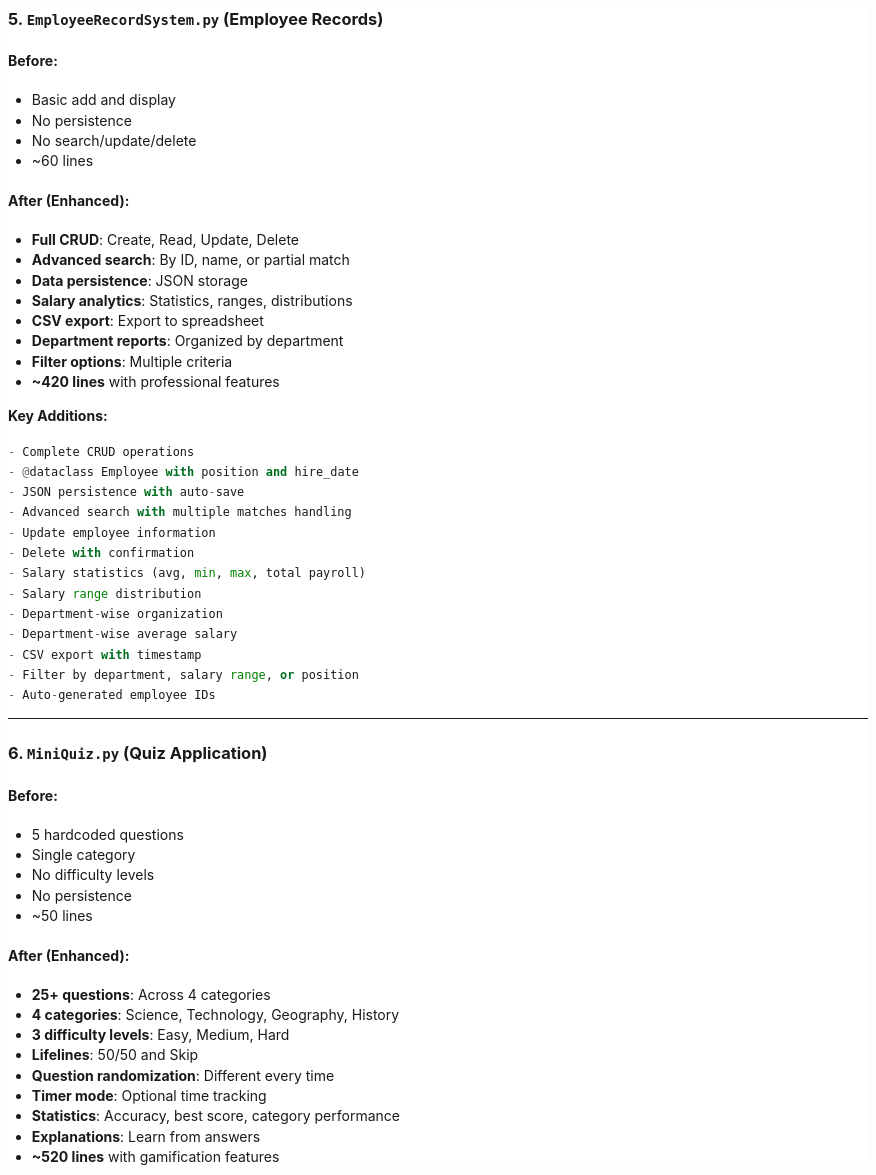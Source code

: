 
### 5. `EmployeeRecordSystem.py` (Employee Records)

#### Before:

- Basic add and display
- No persistence
- No search/update/delete
- ~60 lines

#### After (Enhanced):

- **Full CRUD**: Create, Read, Update, Delete
- **Advanced search**: By ID, name, or partial match
- **Data persistence**: JSON storage
- **Salary analytics**: Statistics, ranges, distributions
- **CSV export**: Export to spreadsheet
- **Department reports**: Organized by department
- **Filter options**: Multiple criteria
- **~420 lines** with professional features

**Key Additions:**

```python
- Complete CRUD operations
- @dataclass Employee with position and hire_date
- JSON persistence with auto-save
- Advanced search with multiple matches handling
- Update employee information
- Delete with confirmation
- Salary statistics (avg, min, max, total payroll)
- Salary range distribution
- Department-wise organization
- Department-wise average salary
- CSV export with timestamp
- Filter by department, salary range, or position
- Auto-generated employee IDs
```

---

### 6. `MiniQuiz.py` (Quiz Application)

#### Before:

- 5 hardcoded questions
- Single category
- No difficulty levels
- No persistence
- ~50 lines

#### After (Enhanced):

- **25+ questions**: Across 4 categories
- **4 categories**: Science, Technology, Geography, History
- **3 difficulty levels**: Easy, Medium, Hard
- **Lifelines**: 50/50 and Skip
- **Question randomization**: Different every time
- **Timer mode**: Optional time tracking
- **Statistics**: Accuracy, best score, category performance
- **Explanations**: Learn from answers
- **~520 lines** with gamification features
